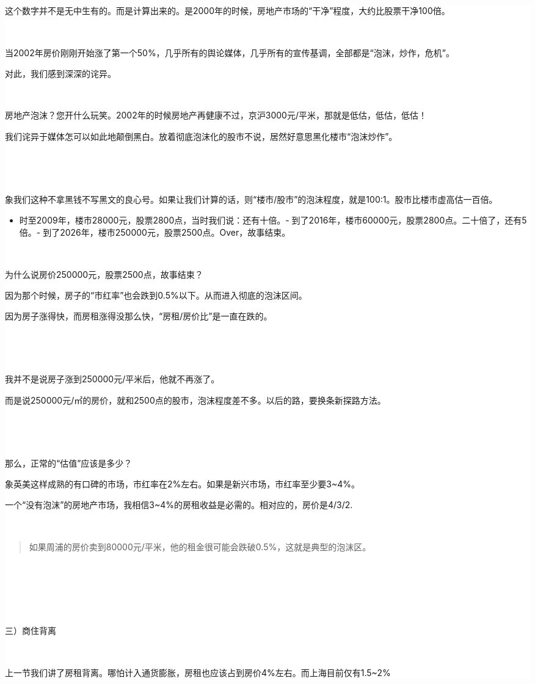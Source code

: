 这个数字并不是无中生有的。而是计算出来的。是2000年的时候，房地产市场的“干净”程度，大约比股票干净100倍。

&nbsp;

当2002年房价刚刚开始涨了第一个50%，几乎所有的舆论媒体，几乎所有的宣传基调，全部都是“泡沫，炒作，危机”。

对此，我们感到深深的诧异。

&nbsp;

房地产泡沫？您开什么玩笑。2002年的时候房地产再健康不过，京沪3000元/平米，那就是低估，低估，低估！

我们诧异于媒体怎可以如此地颠倒黑白。放着彻底泡沫化的股市不说，居然好意思黑化楼市“泡沫炒作”。

&nbsp;

&nbsp;

象我们这种不拿黑钱不写黑文的良心号。如果让我们计算的话，则“楼市/股市”的泡沫程度，就是100:1。股市比楼市虚高估一百倍。
- 时至2009年，楼市28000元，股票2800点，当时我们说：还有十倍。- 到了2016年，楼市60000元，股票2800点。二十倍了，还有5倍。- 到了2026年，楼市250000元，股票2500点。Over，故事结束。
&nbsp;

&nbsp;

为什么说房价250000元，股票2500点，故事结束？

因为那个时候，房子的“市红率”也会跌到0.5%以下。从而进入彻底的泡沫区间。

因为房子涨得快，而房租涨得没那么快，“房租/房价比”是一直在跌的。

&nbsp;

&nbsp;

我并不是说房子涨到250000元/平米后，他就不再涨了。

而是说250000元/㎡的房价，就和2500点的股市，泡沫程度差不多。以后的路，要换条新探路方法。

&nbsp;

&nbsp;

那么，正常的“估值”应该是多少？

象英美这样成熟的有口碑的市场，市红率在2%左右。如果是新兴市场，市红率至少要3~4%。

一个“没有泡沫”的房地产市场，我相信3~4%的房租收益是必需的。相对应的，房价是4/3/2.

&nbsp;

> 如果周浦的房价卖到80000元/平米，他的租金很可能会跌破0.5%，这就是典型的泡沫区。

&nbsp;

&nbsp;

&nbsp;

三）商住背离

&nbsp;

上一节我们讲了房租背离。哪怕计入通货膨胀，房租也应该占到房价4%左右。而上海目前仅有1.5~2%
